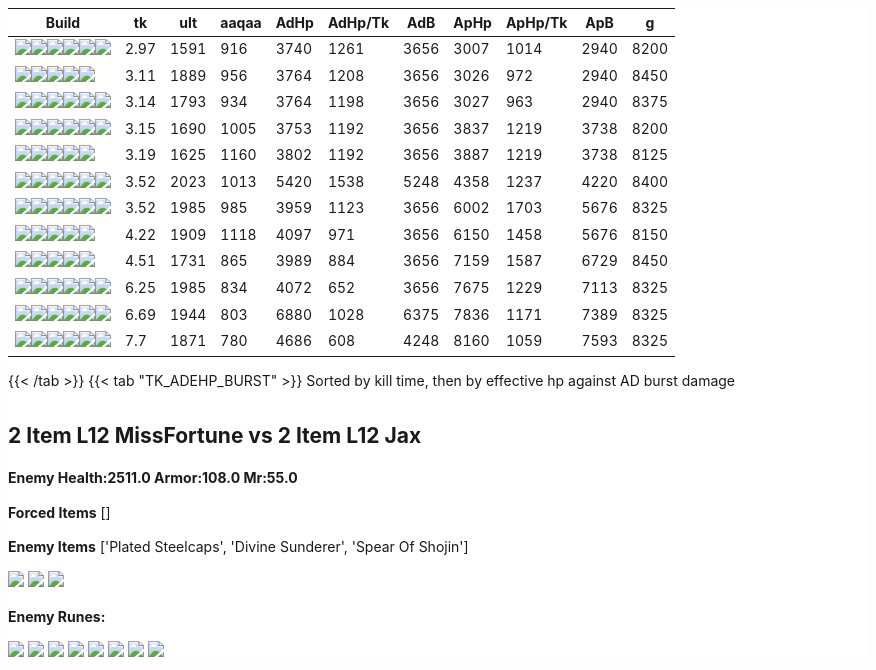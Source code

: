 



 Build |tk|ult|aaqaa|AdHp|AdHp/Tk|AdB|ApHp|ApHp/Tk|ApB|g
-|-|-|-|-|-|-|-|-|-|-
![](/item/6672.png)![](/item/3115.png)![](/item/1001.png)![](/item/1053.png)![](/item/1055.png)![](/item/1036.png)|2.97|1591|916|3740|1261|3656|3007|1014|2940|8200
![](/item/6672.png)![](/item/6693.png)![](/item/1053.png)![](/item/1055.png)![](/item/3006.png)|3.11|1889|956|3764|1208|3656|3026|972|2940|8450
![](/item/6672.png)![](/item/3046.png)![](/item/1053.png)![](/item/1055.png)![](/item/1037.png)![](/item/1036.png)|3.14|1793|934|3764|1198|3656|3027|963|2940|8375
![](/item/6672.png)![](/item/3091.png)![](/item/1001.png)![](/item/1053.png)![](/item/1055.png)![](/item/1036.png)|3.15|1690|1005|3753|1192|3656|3837|1219|3738|8200
![](/item/3153.png)![](/item/3091.png)![](/item/1001.png)![](/item/1055.png)![](/item/1037.png)|3.19|1625|1160|3802|1192|3656|3887|1219|3738|8125
![](/item/6672.png)![](/item/6673.png)![](/item/1001.png)![](/item/1055.png)![](/item/1038.png)![](/item/1036.png)|3.52|2023|1013|5420|1538|5248|4358|1237|4220|8400
![](/item/6672.png)![](/item/3156.png)![](/item/1001.png)![](/item/1053.png)![](/item/1055.png)![](/item/1037.png)|3.52|1985|985|3959|1123|3656|6002|1703|5676|8325
![](/item/3153.png)![](/item/3156.png)![](/item/1001.png)![](/item/1055.png)![](/item/1038.png)|4.22|1909|1118|4097|971|3656|6150|1458|5676|8150
![](/item/3091.png)![](/item/3156.png)![](/item/1053.png)![](/item/1055.png)![](/item/3006.png)|4.51|1731|865|3989|884|3656|7159|1587|6729|8450
![](/item/3156.png)![](/item/3139.png)![](/item/1001.png)![](/item/1053.png)![](/item/1055.png)![](/item/1037.png)|6.25|1985|834|4072|652|3656|7675|1229|7113|8325
![](/item/3156.png)![](/item/3026.png)![](/item/1001.png)![](/item/1053.png)![](/item/1055.png)![](/item/1037.png)|6.69|1944|803|6880|1028|6375|7836|1171|7389|8325
![](/item/3156.png)![](/item/6035.png)![](/item/1001.png)![](/item/1053.png)![](/item/1055.png)![](/item/1037.png)|7.7|1871|780|4686|608|4248|8160|1059|7593|8325
{{< /tab >}}
{{< tab "TK_ADEHP_BURST" >}}
Sorted by kill time, then by effective hp against AD burst damage
## 2 Item L12 MissFortune vs 2 Item L12 Jax

**Enemy Health:2511.0 Armor:108.0 Mr:55.0**


**Forced Items** []








**Enemy Items** ['Plated Steelcaps', 'Divine Sunderer', 'Spear Of Shojin']





![](/item/3047.png)
![](/item/6632.png)
![](/item/3161.png)



**Enemy Runes:**





![](/Styles/Resolve/GraspOfTheUndying/GraspOfTheUndying.png)
![](/Styles/Resolve/Demolish/Demolish.png)
![](/Styles/Resolve/BonePlating/BonePlating.png)
![](/Styles/Sorcery/Unflinching/Unflinching.png)
![](/Styles/Inspiration/MagicalFootwear/MagicalFootwear.png)
![](/Styles/Inspiration/BiscuitDelivery/BiscuitDelivery.png)
![](/StatMods/StatModsAttackSpeedIcon.png)
![](/StatMods/StatModsArmorIcon.png)